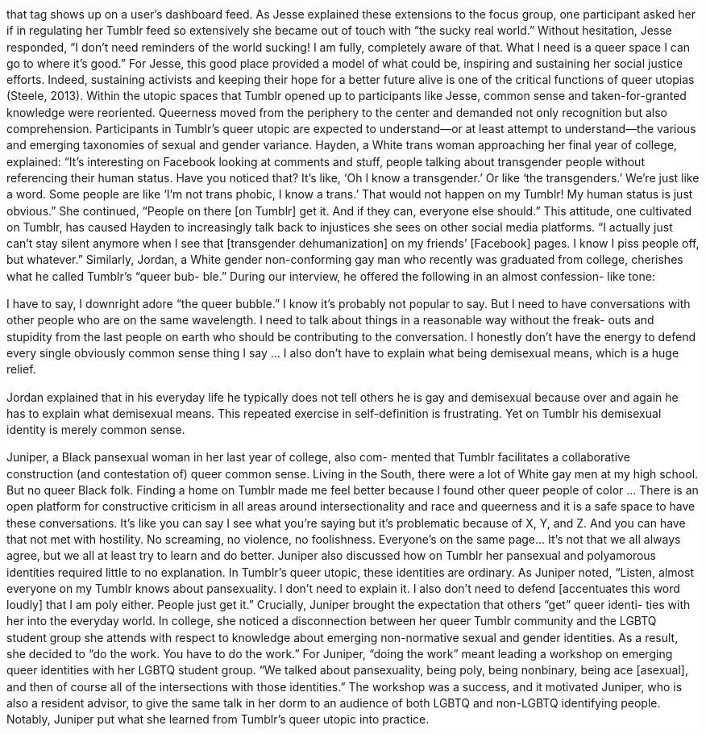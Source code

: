 
that tag shows up on a user’s dashboard feed. As Jesse explained these extensions to the focus group, one participant asked her if in regulating her Tumblr feed so extensively she became out of touch with “the sucky real world.” Without hesitation, Jesse responded, “I don’t need reminders of the world sucking! I am fully, completely aware of that. What I need is a queer space I can go to where it’s good.” For Jesse, this good place provided a model of what could be, inspiring and sustaining her social justice efforts. Indeed, sustaining activists and keeping their hope for a better future alive is one of the critical functions of queer utopias (Steele, 2013).
Within the utopic spaces that Tumblr opened up to participants like Jesse, common sense and taken-for-granted knowledge were reoriented. Queerness moved from the periphery to the center and demanded not only recognition but also comprehension. Participants in Tumblr’s queer utopic are expected to understand—or at least attempt to understand—the various and emerging taxonomies of sexual and gender variance. Hayden, a White trans woman approaching her final year of college, explained: “It’s interesting on Facebook looking at comments and stuff, people talking about transgender people without referencing their human status. Have you noticed that? It’s like, ‘Oh I know a transgender.’ Or like ‘the transgenders.’ We’re just like a word. Some people are like ‘I’m not trans phobic, I know a trans.’ That would not happen on my Tumblr! My human status is just obvious.” She continued, “People on there [on Tumblr] get it. And if they can, everyone else should.” This attitude, one cultivated on Tumblr, has caused Hayden to increasingly talk back to injustices she sees on other social media platforms. “I actually just can’t stay silent anymore when I see that [transgender dehumanization] on my friends’ [Facebook] pages. I know I piss people off, but whatever.”
Similarly, Jordan, a White gender non-conforming gay man who recently
was graduated from college, cherishes what he called Tumblr’s “queer bub- ble.” During our interview, he offered the following in an almost confession- like tone:

I have to say, I downright adore “the queer bubble.” I know it’s probably not popular to say. But I need to have conversations with other people who are on the same wavelength. I need to talk about things in a reasonable way without the freak- outs and stupidity from the last people on earth who should be contributing to the conversation. I honestly don’t have the energy to defend every single obviously common sense thing I say … I also don’t have to explain what being demisexual means, which is a huge relief.

Jordan explained that in his everyday life he typically does not tell others he is gay and demisexual because over and again he has to explain what demisexual means. This repeated exercise in self-definition is frustrating. Yet on Tumblr his demisexual identity is merely common sense.
 

Juniper, a Black pansexual woman in her last year of college, also com- mented that Tumblr facilitates a collaborative construction (and contestation of) queer common sense.
Living in the South, there were a lot of White gay men at my high school. But no queer Black folk. Finding a home on Tumblr made me feel better because I found other queer people of color … There is an open platform for constructive criticism in all areas around intersectionality and race and queerness and it is a safe space to have these conversations. It’s like you can say I see what you’re saying but it’s problematic because of X, Y, and Z. And you can have that not met with hostility. No screaming, no violence, no foolishness. Everyone’s on the same page… It’s not that we all always agree, but we all at least try to learn and do better.
Juniper also discussed how on Tumblr her pansexual and polyamorous identities required little to no explanation. In Tumblr’s queer utopic, these identities are ordinary. As Juniper noted, “Listen, almost everyone on my Tumblr knows about pansexuality. I don’t need to explain it. I also don’t need to defend [accentuates this word loudly] that I am poly either. People just get it.”
Crucially, Juniper brought the expectation that others “get” queer identi- ties with her into the everyday world. In college, she noticed a disconnection between her queer Tumblr community and the LGBTQ student group she attends with respect to knowledge about emerging non-normative sexual and gender identities. As a result, she decided to “do the work. You have to do the work.” For Juniper, “doing the work” meant leading a workshop on emerging queer identities with her LGBTQ student group. “We talked about pansexuality, being poly, being nonbinary, being ace [asexual], and then of course all of the intersections with those identities.” The workshop was a success, and it motivated Juniper, who is also a resident advisor, to give the same talk in her dorm to an audience of both LGBTQ and non-LGBTQ identifying people. Notably, Juniper put what she learned from Tumblr’s queer utopic into practice.
